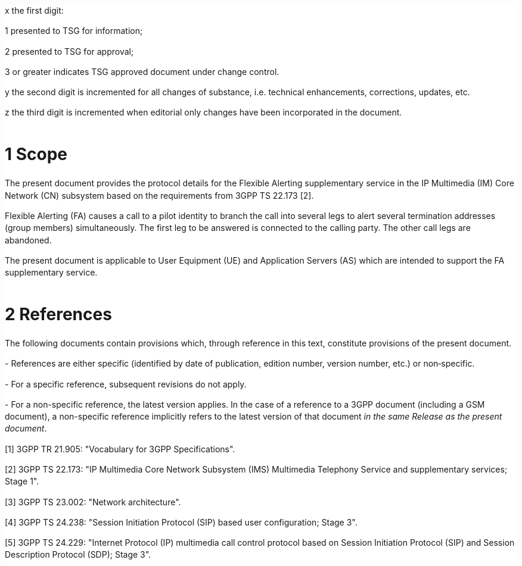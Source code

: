 x the first digit:

1 presented to TSG for information;

2 presented to TSG for approval;

3 or greater indicates TSG approved document under change control.

y the second digit is incremented for all changes of substance, i.e.
technical enhancements, corrections, updates, etc.

z the third digit is incremented when editorial only changes have been
incorporated in the document.

1 Scope
=======

The present document provides the protocol details for the Flexible
Alerting supplementary service in the IP Multimedia (IM) Core Network
(CN) subsystem based on the requirements from 3GPP TS 22.173 \[2\].

Flexible Alerting (FA) causes a call to a pilot identity to branch the
call into several legs to alert several termination addresses (group
members) simultaneously. The first leg to be answered is connected to
the calling party. The other call legs are abandoned.

The present document is applicable to User Equipment (UE) and
Application Servers (AS) which are intended to support the FA
supplementary service.

2 References
============

The following documents contain provisions which, through reference in
this text, constitute provisions of the present document.

\- References are either specific (identified by date of publication,
edition number, version number, etc.) or non‑specific.

\- For a specific reference, subsequent revisions do not apply.

\- For a non-specific reference, the latest version applies. In the case
of a reference to a 3GPP document (including a GSM document), a
non-specific reference implicitly refers to the latest version of that
document *in the same Release as the present document*.

\[1\] 3GPP TR 21.905: \"Vocabulary for 3GPP Specifications\".

\[2\] 3GPP TS 22.173: \"IP Multimedia Core Network Subsystem (IMS)
Multimedia Telephony Service and supplementary services; Stage 1\".

\[3\] 3GPP TS 23.002: \"Network architecture\".

\[4\] 3GPP TS 24.238: \"Session Initiation Protocol (SIP) based user
configuration; Stage 3\".

\[5\] 3GPP TS 24.229: \"Internet Protocol (IP) multimedia call control
protocol based on Session Initiation Protocol (SIP) and Session
Description Protocol (SDP); Stage 3\".
